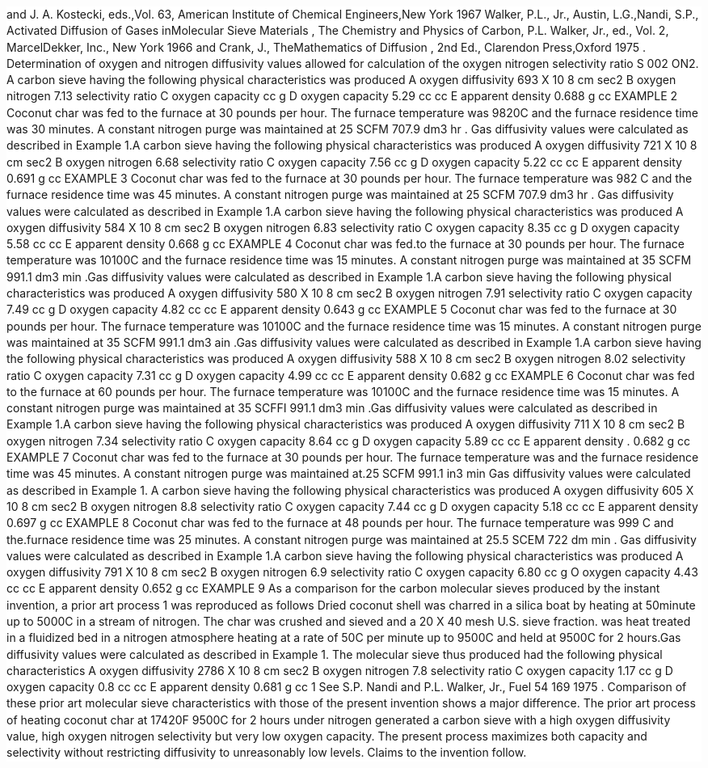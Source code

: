 and J. A. Kostecki, eds.,Vol. 63, American Institute of Chemical Engineers,New York 1967 Walker, P.L., Jr., Austin, L.G.,Nandi, S.P., Activated Diffusion of Gases inMolecular Sieve Materials , The Chemistry and Physics of Carbon, P.L. Walker, Jr., ed., Vol. 2, MarcelDekker, Inc., New York 1966 and Crank, J., TheMathematics of Diffusion , 2nd Ed., Clarendon Press,Oxford 1975 . Determination of oxygen and nitrogen diffusivity values allowed for calculation of the oxygen nitrogen selectivity ratio S 002 ON2. A carbon sieve having the following physical characteristics was produced A oxygen diffusivity 693 X 10 8 cm sec2 B oxygen nitrogen 7.13 selectivity ratio C oxygen capacity cc g D oxygen capacity 5.29 cc cc E apparent density 0.688 g cc EXAMPLE 2 Coconut char was fed to the furnace at 30 pounds per hour. The furnace temperature was 9820C and the furnace residence time was 30 minutes. A constant nitrogen purge was maintained at 25 SCFM 707.9 dm3 hr . Gas diffusivity values were calculated as described in Example 1.A carbon sieve having the following physical characteristics was produced A oxygen diffusivity 721 X 10 8 cm sec2 B oxygen nitrogen 6.68 selectivity ratio C oxygen capacity 7.56 cc g D oxygen capacity 5.22 cc cc E apparent density 0.691 g cc EXAMPLE 3 Coconut char was fed to the furnace at 30 pounds per hour. The furnace temperature was 982 C and the furnace residence time was 45 minutes. A constant nitrogen purge was maintained at 25 SCFM 707.9 dm3 hr . Gas diffusivity values were calculated as described in Example 1.A carbon sieve having the following physical characteristics was produced A oxygen diffusivity 584 X 10 8 cm sec2 B oxygen nitrogen 6.83 selectivity ratio C oxygen capacity 8.35 cc g D oxygen capacity 5.58 cc cc E apparent density 0.668 g cc EXAMPLE 4 Coconut char was fed.to the furnace at 30 pounds per hour. The furnace temperature was 10100C and the furnace residence time was 15 minutes. A constant nitrogen purge was maintained at 35 SCFM 991.1 dm3 min .Gas diffusivity values were calculated as described in Example 1.A carbon sieve having the following physical characteristics was produced A oxygen diffusivity 580 X 10 8 cm sec2 B oxygen nitrogen 7.91 selectivity ratio C oxygen capacity 7.49 cc g D oxygen capacity 4.82 cc cc E apparent density 0.643 g cc EXAMPLE 5 Coconut char was fed to the furnace at 30 pounds per hour. The furnace temperature was 10100C and the furnace residence time was 15 minutes. A constant nitrogen purge was maintained at 35 SCFM 991.1 dm3 ain .Gas diffusivity values were calculated as described in Example 1.A carbon sieve having the following physical characteristics was produced A oxygen diffusivity 588 X 10 8 cm sec2 B oxygen nitrogen 8.02 selectivity ratio C oxygen capacity 7.31 cc g D oxygen capacity 4.99 cc cc E apparent density 0.682 g cc EXAMPLE 6 Coconut char was fed to the furnace at 60 pounds per hour. The furnace temperature was 10100C and the furnace residence time was 15 minutes. A constant nitrogen purge was maintained at 35 SCFFI 991.1 dm3 min .Gas diffusivity values were calculated as described in Example 1.A carbon sieve having the following physical characteristics was produced A oxygen diffusivity 711 X 10 8 cm sec2 B oxygen nitrogen 7.34 selectivity ratio C oxygen capacity 8.64 cc g D oxygen capacity 5.89 cc cc E apparent density . 0.682 g cc EXAMPLE 7 Coconut char was fed to the furnace at 30 pounds per hour. The furnace temperature was and the furnace residence time was 45 minutes. A constant nitrogen purge was maintained at.25 SCFM 991.1 in3 min Gas diffusivity values were calculated as described in Example 1. A carbon sieve having the following physical characteristics was produced A oxygen diffusivity 605 X 10 8 cm sec2 B oxygen nitrogen 8.8 selectivity ratio C oxygen capacity 7.44 cc g D oxygen capacity 5.18 cc cc E apparent density 0.697 g cc EXAMPLE 8 Coconut char was fed to the furnace at 48 pounds per hour. The furnace temperature was 999 C and the.furnace residence time was 25 minutes. A constant nitrogen purge was maintained at 25.5 SCEM 722 dm min . Gas diffusivity values were calculated as described in Example 1.A carbon sieve having the following physical characteristics was produced A oxygen diffusivity 791 X 10 8 cm sec2 B oxygen nitrogen 6.9 selectivity ratio C oxygen capacity 6.80 cc g O oxygen capacity 4.43 cc cc E apparent density 0.652 g cc EXAMPLE 9 As a comparison for the carbon molecular sieves produced by the instant invention, a prior art process 1 was reproduced as follows Dried coconut shell was charred in a silica boat by heating at 50minute up to 5000C in a stream of nitrogen. The char was crushed and sieved and a 20 X 40 mesh U.S. sieve fraction. was heat treated in a fluidized bed in a nitrogen atmosphere heating at a rate of 50C per minute up to 9500C and held at 9500C for 2 hours.Gas diffusivity values were calculated as described in Example 1. The molecular sieve thus produced had the following physical characteristics A oxygen diffusivity 2786 X 10 8 cm sec2 B oxygen nitrogen 7.8 selectivity ratio C oxygen capacity 1.17 cc g D oxygen capacity 0.8 cc cc E apparent density 0.681 g cc 1 See S.P. Nandi and P.L. Walker, Jr., Fuel 54 169 1975 . Comparison of these prior art molecular sieve characteristics with those of the present invention shows a major difference. The prior art process of heating coconut char at 17420F 9500C for 2 hours under nitrogen generated a carbon sieve with a high oxygen diffusivity value, high oxygen nitrogen selectivity but very low oxygen capacity. The present process maximizes both capacity and selectivity without restricting diffusivity to unreasonably low levels. Claims to the invention follow.